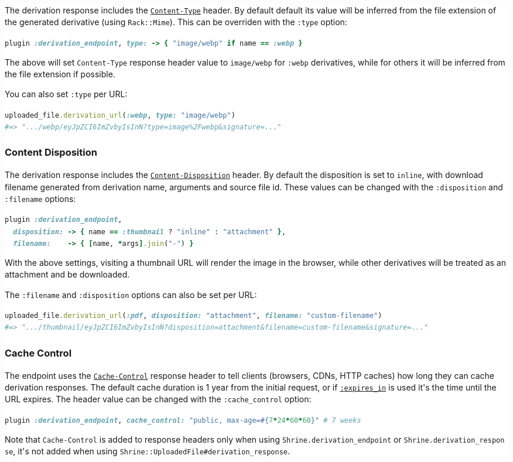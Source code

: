 The derivation response includes the [`Content-Type`] header. By default
default its value will be inferred from the file extension of the generated
derivative (using `Rack::Mime`). This can be overriden with the `:type` option:

```rb
plugin :derivation_endpoint, type: -> { "image/webp" if name == :webp }
```

The above will set `Content-Type` response header value to `image/webp` for
`:webp` derivatives, while for others it will be inferred from the file
extension if possible.

You can also set `:type` per URL:

```rb
uploaded_file.derivation_url(:webp, type: "image/webp")
#=> ".../webp/eyJpZCI6ImZvbyIsInN?type=image%2Fwebp&signature=..."
```

### Content Disposition

The derivation response includes the [`Content-Disposition`] header. By default
the disposition is set to `inline`, with download filename generated from
derivation name, arguments and source file id. These values can be changed with
the `:disposition` and `:filename` options:

```rb
plugin :derivation_endpoint,
  disposition: -> { name == :thumbnail ? "inline" : "attachment" },
  filename:    -> { [name, *args].join("-") }
```

With the above settings, visiting a thumbnail URL will render the image in the
browser, while other derivatives will be treated as an attachment and be
downloaded.

The `:filename` and `:disposition` options can also be set per URL:

```rb
uploaded_file.derivation_url(:pdf, disposition: "attachment", filename: "custom-filename")
#=> ".../thumbnail/eyJpZCI6ImZvbyIsInN?disposition=attachment&filename=custom-filename&signature=..."
```

### Cache Control

The endpoint uses the [`Cache-Control`] response header to tell clients
(browsers, CDNs, HTTP caches) how long they can cache derivation responses. The
default cache duration is 1 year from the initial request, or if
[`:expires_in`](#expiration) is used it's the time until the URL expires. The
header value can be changed with the `:cache_control` option:

```rb
plugin :derivation_endpoint, cache_control: "public, max-age=#{7*24*60*60}" # 7 weeks
```

Note that `Cache-Control` is added to response headers only when using
`Shrine.derivation_endpoint` or `Shrine.derivation_response`, it's not added
when using `Shrine::UploadedFile#derivation_response`.


[derivation_endpoint]: /lib/shrine/plugins/derivation_endpoint.rb
[ImageProcessing]: https://github.com/janko/image_processing
[`Content-Type`]: https://developer.mozilla.org/en-US/docs/Web/HTTP/Headers/Content-Type
[`Content-Disposition`]: https://developer.mozilla.org/en-US/docs/Web/HTTP/Headers/Content-Disposition
[`Cache-Control`]: https://developer.mozilla.org/en-US/docs/Web/HTTP/Headers/Cache-Control